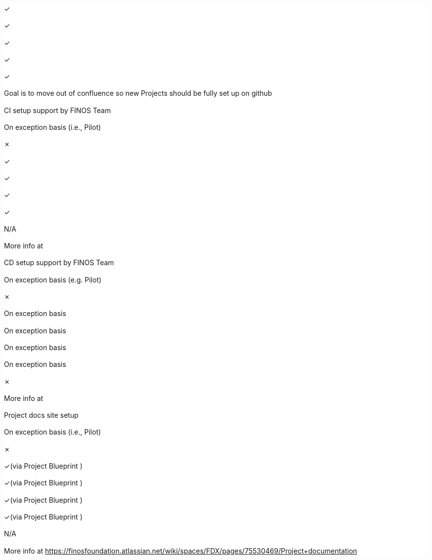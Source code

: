 ✓

✓

✓

✓

✓

Goal is to move out of confluence so new Projects should be fully set up on github

CI setup support by FINOS Team

On exception basis (i.e., Pilot)

✗

✓

✓

✓

✓

N/A

More info at  

CD setup support by FINOS Team

On exception basis (e.g. Pilot)

✗

On exception basis

On exception basis

On exception basis

On exception basis

✗

More info at  

Project docs site setup

On exception basis (i.e., Pilot)

✗

✓(via Project Blueprint )

✓(via Project Blueprint )

✓(via Project Blueprint )

✓(via Project Blueprint )

N/A

More info at https://finosfoundation.atlassian.net/wiki/spaces/FDX/pages/75530469/Project+documentation
